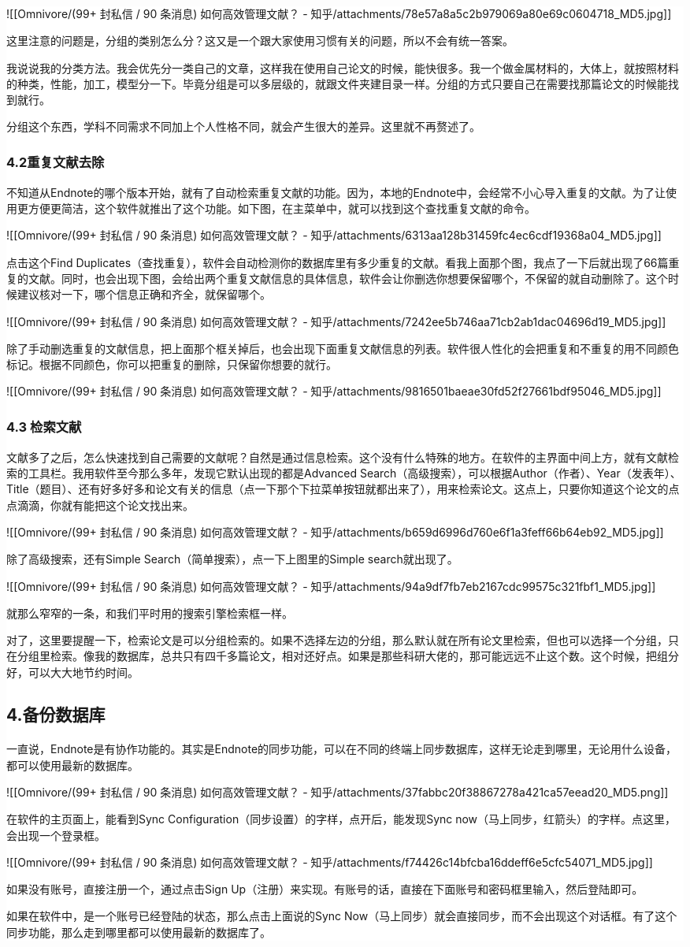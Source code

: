 ![[Omnivore/(99+ 封私信 / 90 条消息) 如何高效管理文献？ - 知乎/attachments/78e57a8a5c2b979069a80e69c0604718_MD5.jpg]]

这里注意的问题是，分组的类别怎么分？这又是一个跟大家使用习惯有关的问题，所以不会有统一答案。

我说说我的分类方法。我会优先分一类自己的文章，这样我在使用自己论文的时候，能快很多。我一个做金属材料的，大体上，就按照材料的种类，性能，加工，模型分一下。毕竟分组是可以多层级的，就跟文件夹建目录一样。分组的方式只要自己在需要找那篇论文的时候能找到就行。

分组这个东西，学科不同需求不同加上个人性格不同，就会产生很大的差异。这里就不再赘述了。

### **4.2重复文献去除**

不知道从Endnote的哪个版本开始，就有了自动检索重复文献的功能。因为，本地的Endnote中，会经常不小心导入重复的文献。为了让使用更方便更简洁，这个软件就推出了这个功能。如下图，在主菜单中，就可以找到这个查找重复文献的命令。

![[Omnivore/(99+ 封私信 / 90 条消息) 如何高效管理文献？ - 知乎/attachments/6313aa128b31459fc4ec6cdf19368a04_MD5.jpg]]

点击这个Find Duplicates（查找重复），软件会自动检测你的数据库里有多少重复的文献。看我上面那个图，我点了一下后就出现了66篇重复的文献。同时，也会出现下图，会给出两个重复文献信息的具体信息，软件会让你删选你想要保留哪个，不保留的就自动删除了。这个时候建议核对一下，哪个信息正确和齐全，就保留哪个。

![[Omnivore/(99+ 封私信 / 90 条消息) 如何高效管理文献？ - 知乎/attachments/7242ee5b746aa71cb2ab1dac04696d19_MD5.jpg]]

除了手动删选重复的文献信息，把上面那个框关掉后，也会出现下面重复文献信息的列表。软件很人性化的会把重复和不重复的用不同颜色标记。根据不同颜色，你可以把重复的删除，只保留你想要的就行。

![[Omnivore/(99+ 封私信 / 90 条消息) 如何高效管理文献？ - 知乎/attachments/9816501baeae30fd52f27661bdf95046_MD5.jpg]]

### **4.3 检索文献**

文献多了之后，怎么快速找到自己需要的文献呢？自然是通过信息检索。这个没有什么特殊的地方。在软件的主界面中间上方，就有文献检索的工具栏。我用软件至今那么多年，发现它默认出现的都是Advanced Search（高级搜索），可以根据Author（作者）、Year（发表年）、Title（题目）、还有好多好多和论文有关的信息（点一下那个下拉菜单按钮就都出来了），用来检索论文。这点上，只要你知道这个论文的点点滴滴，你就有能把这个论文找出来。

![[Omnivore/(99+ 封私信 / 90 条消息) 如何高效管理文献？ - 知乎/attachments/b659d6996d760e6f1a3feff66b64eb92_MD5.jpg]]

除了高级搜索，还有Simple Search（简单搜索），点一下上图里的Simple search就出现了。

![[Omnivore/(99+ 封私信 / 90 条消息) 如何高效管理文献？ - 知乎/attachments/94a9df7fb7eb2167cdc99575c321fbf1_MD5.jpg]]

就那么窄窄的一条，和我们平时用的搜索引擎检索框一样。

对了，这里要提醒一下，检索论文是可以分组检索的。如果不选择左边的分组，那么默认就在所有论文里检索，但也可以选择一个分组，只在分组里检索。像我的数据库，总共只有四千多篇论文，相对还好点。如果是那些科研大佬的，那可能远远不止这个数。这个时候，把组分好，可以大大地节约时间。

## **4.备份数据库**

一直说，Endnote是有协作功能的。其实是Endnote的同步功能，可以在不同的终端上同步数据库，这样无论走到哪里，无论用什么设备，都可以使用最新的数据库。

![[Omnivore/(99+ 封私信 / 90 条消息) 如何高效管理文献？ - 知乎/attachments/37fabbc20f38867278a421ca57eead20_MD5.png]]

在软件的主页面上，能看到Sync Configuration（同步设置）的字样，点开后，能发现Sync now（马上同步，红箭头）的字样。点这里，会出现一个登录框。

![[Omnivore/(99+ 封私信 / 90 条消息) 如何高效管理文献？ - 知乎/attachments/f74426c14bfcba16ddeff6e5cfc54071_MD5.jpg]]

如果没有账号，直接注册一个，通过点击Sign Up（注册）来实现。有账号的话，直接在下面账号和密码框里输入，然后登陆即可。

如果在软件中，是一个账号已经登陆的状态，那么点击上面说的Sync Now（马上同步）就会直接同步，而不会出现这个对话框。有了这个同步功能，那么走到哪里都可以使用最新的数据库了。
